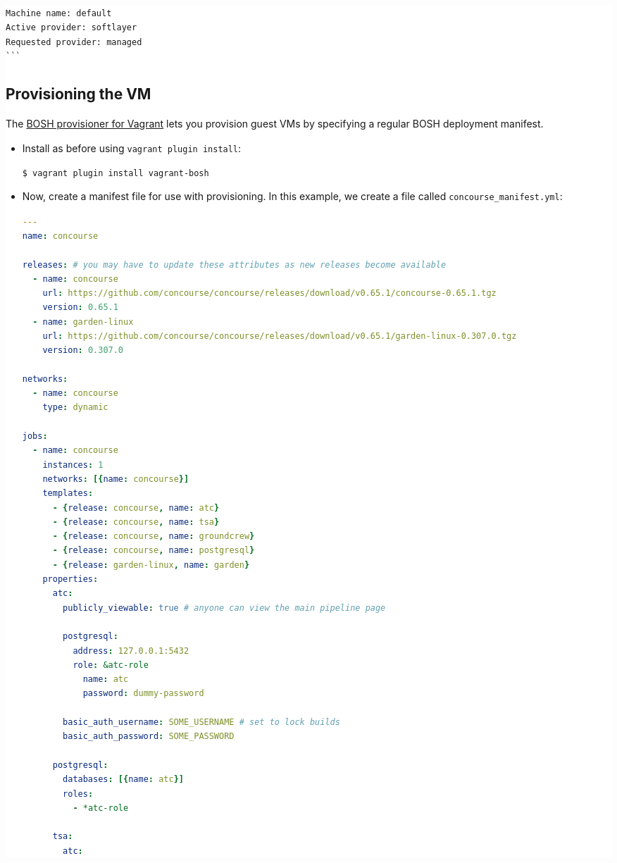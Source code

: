     Machine name: default
    Active provider: softlayer
    Requested provider: managed
    ```

## Provisioning the VM
The [BOSH provisioner for Vagrant](https://github.com/cppforlife/vagrant-bosh) lets you provision guest VMs by specifying a regular BOSH deployment manifest.

* Install as before using `vagrant plugin install`:
  ```shell
  $ vagrant plugin install vagrant-bosh
  
  ```

* Now, create a manifest file for use with provisioning. In this example, we create a file called `concourse_manifest.yml`:
  ```yml
  ---
  name: concourse

  releases: # you may have to update these attributes as new releases become available
    - name: concourse
      url: https://github.com/concourse/concourse/releases/download/v0.65.1/concourse-0.65.1.tgz
      version: 0.65.1
    - name: garden-linux
      url: https://github.com/concourse/concourse/releases/download/v0.65.1/garden-linux-0.307.0.tgz
      version: 0.307.0

  networks:
    - name: concourse
      type: dynamic

  jobs:
    - name: concourse
      instances: 1
      networks: [{name: concourse}]
      templates:
        - {release: concourse, name: atc}
        - {release: concourse, name: tsa}
        - {release: concourse, name: groundcrew}
        - {release: concourse, name: postgresql}
        - {release: garden-linux, name: garden}
      properties:
        atc:
          publicly_viewable: true # anyone can view the main pipeline page

          postgresql:
            address: 127.0.0.1:5432
            role: &atc-role
              name: atc
              password: dummy-password

          basic_auth_username: SOME_USERNAME # set to lock builds
          basic_auth_password: SOME_PASSWORD

        postgresql:
          databases: [{name: atc}]
          roles:
            - *atc-role

        tsa:
          atc:
  ```